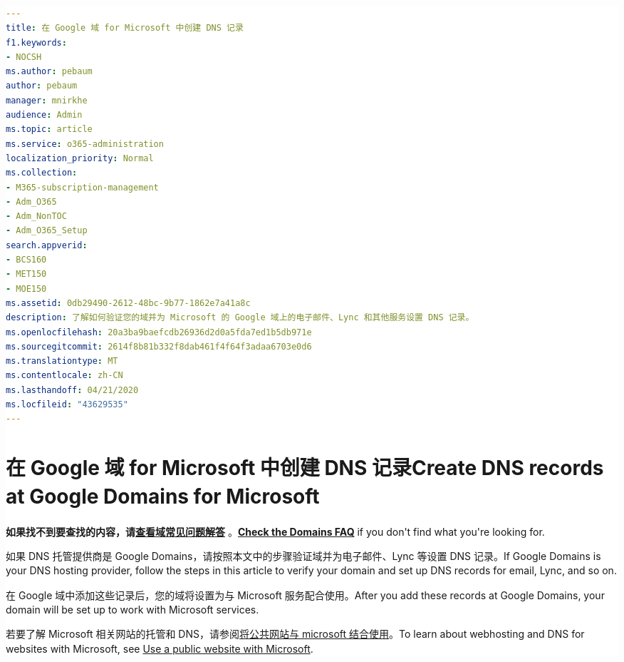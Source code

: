 ```yaml
---
title: 在 Google 域 for Microsoft 中创建 DNS 记录
f1.keywords:
- NOCSH
ms.author: pebaum
author: pebaum
manager: mnirkhe
audience: Admin
ms.topic: article
ms.service: o365-administration
localization_priority: Normal
ms.collection:
- M365-subscription-management
- Adm_O365
- Adm_NonTOC
- Adm_O365_Setup
search.appverid:
- BCS160
- MET150
- MOE150
ms.assetid: 0db29490-2612-48bc-9b77-1862e7a41a8c
description: 了解如何验证您的域并为 Microsoft 的 Google 域上的电子邮件、Lync 和其他服务设置 DNS 记录。
ms.openlocfilehash: 20a3ba9baefcdb26936d2d0a5fda7ed1b5db971e
ms.sourcegitcommit: 2614f8b81b332f8dab461f4f64f3adaa6703e0d6
ms.translationtype: MT
ms.contentlocale: zh-CN
ms.lasthandoff: 04/21/2020
ms.locfileid: "43629535"
---
```

# <a name="create-dns-records-at-google-domains-for-microsoft"></a><span data-ttu-id="58b99-103">在 Google 域 for Microsoft 中创建 DNS 记录</span><span class="sxs-lookup"><span data-stu-id="58b99-103">Create DNS records at Google Domains for Microsoft</span></span>

 <span data-ttu-id="58b99-104">**如果找不到要查找的内容，请[查看域常见问题解答](../setup/domains-faq.md)** 。</span><span class="sxs-lookup"><span data-stu-id="58b99-104">**[Check the Domains FAQ](../setup/domains-faq.md)** if you don't find what you're looking for.</span></span> 
  
<span data-ttu-id="58b99-105">如果 DNS 托管提供商是 Google Domains，请按照本文中的步骤验证域并为电子邮件、Lync 等设置 DNS 记录。</span><span class="sxs-lookup"><span data-stu-id="58b99-105">If Google Domains is your DNS hosting provider, follow the steps in this article to verify your domain and set up DNS records for email, Lync, and so on.</span></span>
  
<span data-ttu-id="58b99-106">在 Google 域中添加这些记录后，您的域将设置为与 Microsoft 服务配合使用。</span><span class="sxs-lookup"><span data-stu-id="58b99-106">After you add these records at Google Domains, your domain will be set up to work with Microsoft services.</span></span>
  
<span data-ttu-id="58b99-107">若要了解 Microsoft 相关网站的托管和 DNS，请参阅[将公共网站与 microsoft 结合使用](https://support.office.com/article/choose-a-public-website-3325d50e-d131-403c-a278-7f3296fe33a9)。</span><span class="sxs-lookup"><span data-stu-id="58b99-107">To learn about webhosting and DNS for websites with Microsoft, see [Use a public website with Microsoft](https://support.office.com/article/choose-a-public-website-3325d50e-d131-403c-a278-7f3296fe33a9).</span></span>
  